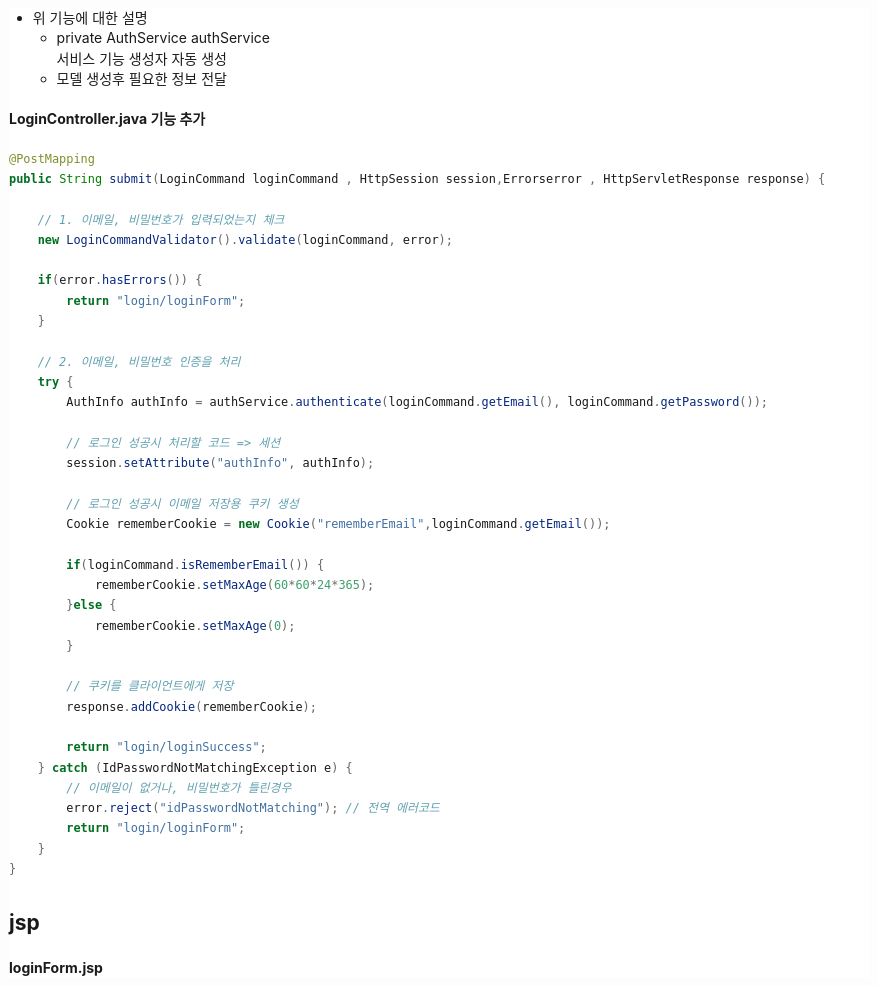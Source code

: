 - 위 기능에 대한 설명<br>
  + private AuthService authService<br>
    서비스 기능 생성자 자동 생성
  + 모델 생성후 필요한 정보 전달

#### LoginController.java 기능 추가

```java
@PostMapping
public String submit(LoginCommand loginCommand , HttpSession session,Errorserror , HttpServletResponse response) {
	
	// 1. 이메일, 비밀번호가 입력되었는지 체크
	new LoginCommandValidator().validate(loginCommand, error);
	
	if(error.hasErrors()) {
		return "login/loginForm";
	}
	
	// 2. 이메일, 비밀번호 인증을 처리
	try {
		AuthInfo authInfo = authService.authenticate(loginCommand.getEmail(), loginCommand.getPassword());
		
		// 로그인 성공시 처리할 코드 => 세션
		session.setAttribute("authInfo", authInfo);
		
		// 로그인 성공시 이메일 저장용 쿠키 생성
		Cookie rememberCookie = new Cookie("rememberEmail",loginCommand.getEmail());
		
		if(loginCommand.isRememberEmail()) {
			rememberCookie.setMaxAge(60*60*24*365);
		}else {
			rememberCookie.setMaxAge(0);
		}
		
		// 쿠키를 클라이언트에게 저장
		response.addCookie(rememberCookie);
		
		return "login/loginSuccess";
	} catch (IdPasswordNotMatchingException e) {
		// 이메일이 없거나, 비밀번호가 틀린경우
		error.reject("idPasswordNotMatching"); // 전역 에러코드
		return "login/loginForm";
	}
}
```

## jsp

#### loginForm.jsp
